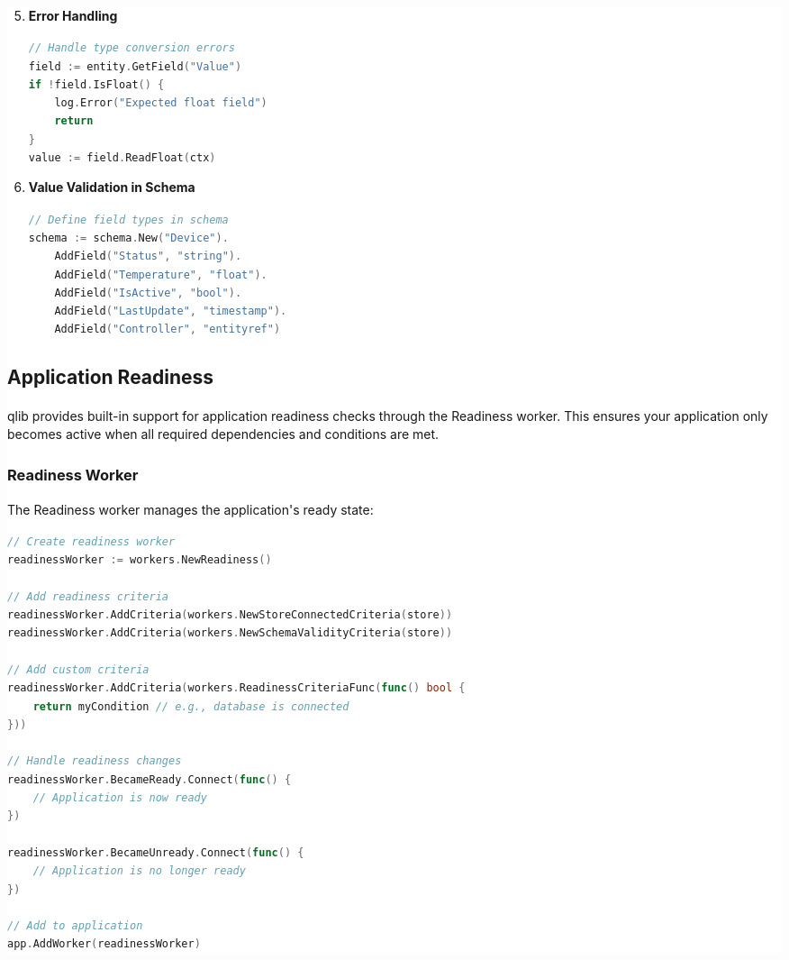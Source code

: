 5. **Error Handling**
   ```go
   // Handle type conversion errors
   field := entity.GetField("Value")
   if !field.IsFloat() {
       log.Error("Expected float field")
       return
   }
   value := field.ReadFloat(ctx)
   ```

6. **Value Validation in Schema**
   ```go
   // Define field types in schema
   schema := schema.New("Device").
       AddField("Status", "string").
       AddField("Temperature", "float").
       AddField("IsActive", "bool").
       AddField("LastUpdate", "timestamp").
       AddField("Controller", "entityref")
   ```

## Application Readiness

qlib provides built-in support for application readiness checks through the Readiness worker. This ensures your application only becomes active when all required dependencies and conditions are met.

### Readiness Worker

The Readiness worker manages the application's ready state:

```go
// Create readiness worker
readinessWorker := workers.NewReadiness()

// Add readiness criteria
readinessWorker.AddCriteria(workers.NewStoreConnectedCriteria(store))
readinessWorker.AddCriteria(workers.NewSchemaValidityCriteria(store))

// Add custom criteria
readinessWorker.AddCriteria(workers.ReadinessCriteriaFunc(func() bool {
    return myCondition // e.g., database is connected
}))

// Handle readiness changes
readinessWorker.BecameReady.Connect(func() {
    // Application is now ready
})

readinessWorker.BecameUnready.Connect(func() {
    // Application is no longer ready
})

// Add to application
app.AddWorker(readinessWorker)
```
